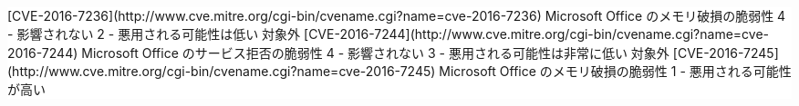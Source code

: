 </td>
</tr>
<tr>
<td style="border:1px solid black;">
[CVE-2016-7236](http://www.cve.mitre.org/cgi-bin/cvename.cgi?name=cve-2016-7236)

</td>
<td style="border:1px solid black;">
Microsoft Office のメモリ破損の脆弱性

</td>
<td style="border:1px solid black;">
4 - 影響されない

</td>
<td style="border:1px solid black;">
2 - 悪用される可能性は低い

</td>
<td style="border:1px solid black;">
対象外

</td>
</tr>
<tr>
<td style="border:1px solid black;">
[CVE-2016-7244](http://www.cve.mitre.org/cgi-bin/cvename.cgi?name=cve-2016-7244)

</td>
<td style="border:1px solid black;">
Microsoft Office のサービス拒否の脆弱性

</td>
<td style="border:1px solid black;">
4 - 影響されない

</td>
<td style="border:1px solid black;">
3 - 悪用される可能性は非常に低い

</td>
<td style="border:1px solid black;">
対象外

</td>
</tr>
<tr>
<td style="border:1px solid black;">
[CVE-2016-7245](http://www.cve.mitre.org/cgi-bin/cvename.cgi?name=cve-2016-7245)

</td>
<td style="border:1px solid black;">
Microsoft Office のメモリ破損の脆弱性

</td>
<td style="border:1px solid black;">
1 - 悪用される可能性が高い
